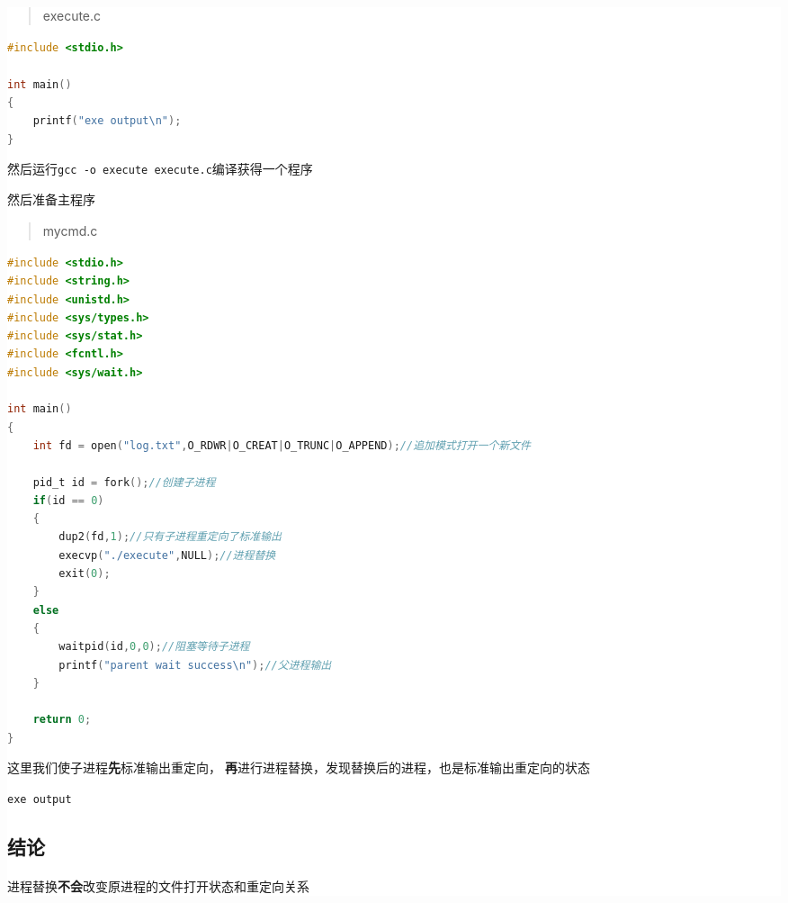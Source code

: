 > execute.c
```C
#include <stdio.h>

int main()
{
    printf("exe output\n");
}
```
然后运行`gcc -o execute execute.c`编译获得一个程序

然后准备主程序

> mycmd.c
```C
#include <stdio.h>
#include <string.h>
#include <unistd.h>
#include <sys/types.h>
#include <sys/stat.h>
#include <fcntl.h>
#include <sys/wait.h>

int main()
{
    int fd = open("log.txt",O_RDWR|O_CREAT|O_TRUNC|O_APPEND);//追加模式打开一个新文件

    pid_t id = fork();//创建子进程
    if(id == 0)
    {
        dup2(fd,1);//只有子进程重定向了标准输出
        execvp("./execute",NULL);//进程替换
        exit(0);
    }
    else 
    {
        waitpid(id,0,0);//阻塞等待子进程
        printf("parent wait success\n");//父进程输出
    }

    return 0;
}
```
这里我们使子进程**先**标准输出重定向， **再**进行进程替换，发现替换后的进程，也是标准输出重定向的状态

```log.txt
exe output
```

## 结论
进程替换**不会**改变原进程的文件打开状态和重定向关系